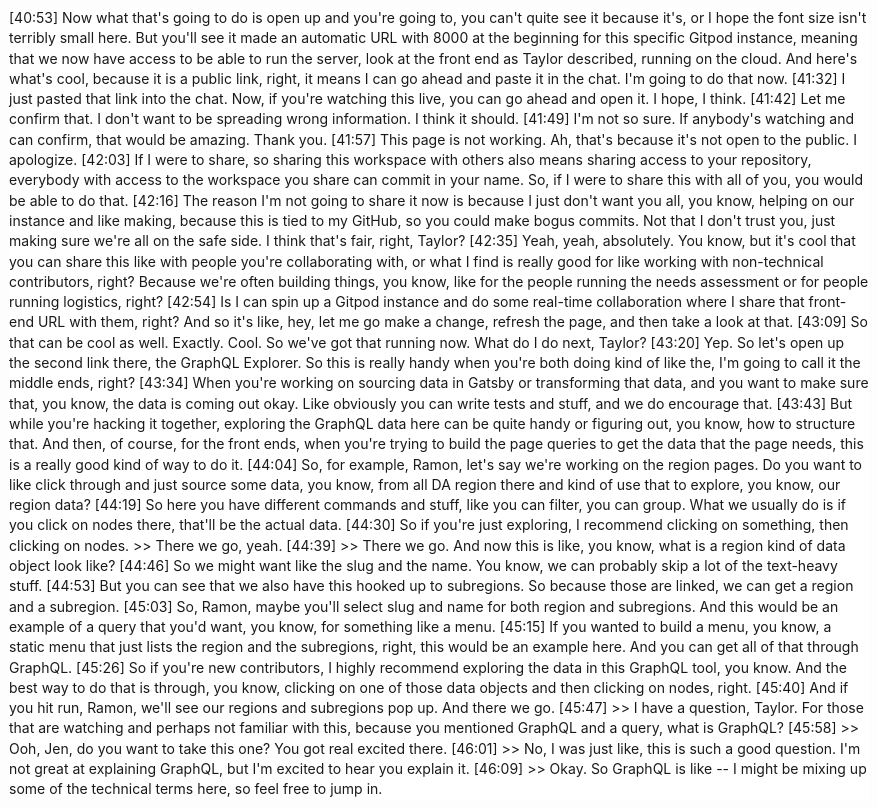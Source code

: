 [40:53] Now what that's going to do is open up and you're going to, you can't quite see it because it's, or I hope the font size isn't terribly small here. But you'll see it made an automatic URL with 8000 at the beginning for this specific Gitpod instance, meaning that we now have access to be able to run the server, look at the front end as Taylor described, running on the cloud. And here's what's cool, because it is a public link, right, it means I can go ahead and paste it in the chat. I'm going to do that now.
[41:32] I just pasted that link into the chat. Now, if you're watching this live, you can go ahead and open it. I hope, I think.
[41:42] Let me confirm that. I don't want to be spreading wrong information. I think it should.
[41:49] I'm not so sure. If anybody's watching and can confirm, that would be amazing. Thank you.
[41:57] This page is not working. Ah, that's because it's not open to the public. I apologize.
[42:03] If I were to share, so sharing this workspace with others also means sharing access to your repository, everybody with access to the workspace you share can commit in your name. So, if I were to share this with all of you, you would be able to do that.
[42:16] The reason I'm not going to share it now is because I just don't want you all, you know, helping on our instance and like making, because this is tied to my GitHub, so you could make bogus commits. Not that I don't trust you, just making sure we're all on the safe side. I think that's fair, right, Taylor?
[42:35] Yeah, yeah, absolutely. You know, but it's cool that you can share this like with people you're collaborating with, or what I find is really good for like working with non-technical contributors, right? Because we're often building things, you know, like for the people running the needs assessment or for people running logistics, right?
[42:54] Is I can spin up a Gitpod instance and do some real-time collaboration where I share that front-end URL with them, right? And so it's like, hey, let me go make a change, refresh the page, and then take a look at that.
[43:09] So that can be cool as well. Exactly. Cool. So we've got that running now. What do I do next, Taylor?
[43:20] Yep. So let's open up the second link there, the GraphQL Explorer. So this is really handy when you're both doing kind of like the, I'm going to call it the middle ends, right?
[43:34] When you're working on sourcing data in Gatsby or transforming that data, and you want to make sure that, you know, the data is coming out okay. Like obviously you can write tests and stuff, and we do encourage that.
[43:43] But while you're hacking it together, exploring the GraphQL data here can be quite handy or figuring out, you know, how to structure that. And then, of course, for the front ends, when you're trying to build the page queries to get the data that the page needs, this is a really good kind of way to do it.
[44:04] So, for example, Ramon, let's say we're working on the region pages. Do you want to like click through and just source some data, you know, from all DA region there and kind of use that to explore, you know, our region data?
[44:19] So here you have different commands and stuff, like you can filter, you can group. What we usually do is if you click on nodes there, that'll be the actual data.
[44:30] So if you're just exploring, I recommend clicking on something, then clicking on nodes. >> There we go, yeah.
[44:39] >> There we go. And now this is like, you know, what is a region kind of data object look like?
[44:46] So we might want like the slug and the name. You know, we can probably skip a lot of the text-heavy stuff.
[44:53] But you can see that we also have this hooked up to subregions. So because those are linked, we can get a region and a subregion.
[45:03] So, Ramon, maybe you'll select slug and name for both region and subregions. And this would be an example of a query that you'd want, you know, for something like a menu.
[45:15] If you wanted to build a menu, you know, a static menu that just lists the region and the subregions, right, this would be an example here. And you can get all of that through GraphQL.
[45:26] So if you're new contributors, I highly recommend exploring the data in this GraphQL tool, you know. And the best way to do that is through, you know, clicking on one of those data objects and then clicking on nodes, right.
[45:40] And if you hit run, Ramon, we'll see our regions and subregions pop up. And there we go.
[45:47] >> I have a question, Taylor. For those that are watching and perhaps not familiar with this, because you mentioned GraphQL and a query, what is GraphQL?
[45:58] >> Ooh, Jen, do you want to take this one? You got real excited there.
[46:01] >> No, I was just like, this is such a good question. I'm not great at explaining GraphQL, but I'm excited to hear you explain it.
[46:09] >> Okay. So GraphQL is like -- I might be mixing up some of the technical terms here, so feel free to jump in.